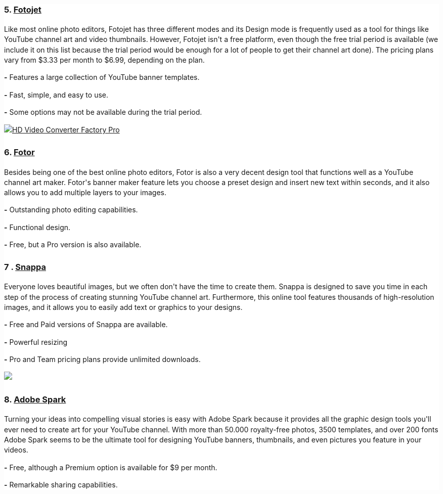 ### 5. [Fotojet](https://www.fotojet.com/apps/?entry=design)

Like most online photo editors, Fotojet has three different modes and its Design mode is frequently used as a tool for things like YouTube channel art and video thumbnails. However, Fotojet isn't a free platform, even though the free trial period is available (we include it on this list because the trial period would be enough for a lot of people to get their channel art done). The pricing plans vary from $3.33 per month to $6.99, depending on the plan.

 **\-** Features a large collection of YouTube banner templates.

 **\-** Fast, simple, and easy to use.

 **\-** Some options may not be available during the trial period.


<a href="https://secure.2checkout.com/order/checkout.php?PRODS=4537546&QTY=1&AFFILIATE=108875&CART=1"><img src="https://secure.avangate.com/images/merchant/4b0a0290ad7df100b77e86839989a75e/products/7_copy_2_2_hdpro.png" border="0">HD Video Converter Factory Pro</a>

### 6. [Fotor](https://www.fotor.com/)

Besides being one of the best online photo editors, Fotor is also a very decent design tool that functions well as a YouTube channel art maker. Fotor's banner maker feature lets you choose a preset design and insert new text within seconds, and it also allows you to add multiple layers to your images.

 **\-** Outstanding photo editing capabilities.

 **\-** Functional design.

 **\-** Free, but a Pro version is also available.

### 7 . [Snappa](https://snappa.com/)

Everyone loves beautiful images, but we often don't have the time to create them. Snappa is designed to save you time in each step of the process of creating stunning YouTube channel art. Furthermore, this online tool features thousands of high-resolution images, and it allows you to easily add text or graphics to your designs.

 **\-** Free and Paid versions of Snappa are available.

 **\-** Powerful resizing

 **\-** Pro and Team pricing plans provide unlimited downloads.


<a href="https://secure.2checkout.com/order/checkout.php?PRODS=37100474&QTY=1&AFFILIATE=108875&CART=1"><img src="https://awario.com/images/pages/index/img-leads-1280@1x.avif" border="0"></a>

### 8. [Adobe Spark](https://spark.adobe.com/home/)

Turning your ideas into compelling visual stories is easy with Adobe Spark because it provides all the graphic design tools you'll ever need to create art for your YouTube channel. With more than 50.000 royalty-free photos, 3500 templates, and over 200 fonts Adobe Spark seems to be the ultimate tool for designing YouTube banners, thumbnails, and even pictures you feature in your videos.

 **\-** Free, although a Premium option is available for $9 per month.

 **\-** Remarkable sharing capabilities.
